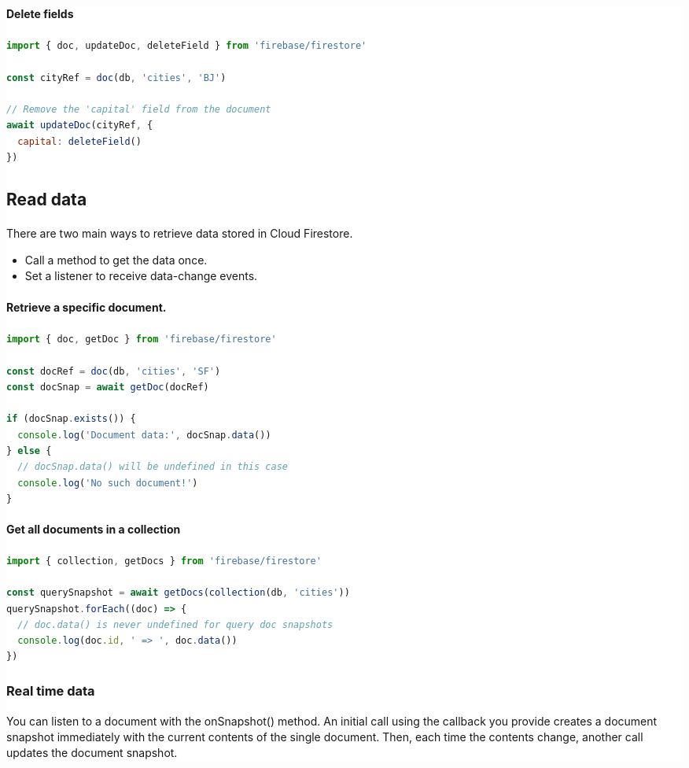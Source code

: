 #### Delete fields

```js
import { doc, updateDoc, deleteField } from 'firebase/firestore'

const cityRef = doc(db, 'cities', 'BJ')

// Remove the 'capital' field from the document
await updateDoc(cityRef, {
  capital: deleteField()
})
```

## Read data

There are two main ways to retrieve data stored in Cloud Firestore.

- Call a method to get the data once.
- Set a listener to receive data-change events.

#### Retrieve a specific document.

```js
import { doc, getDoc } from 'firebase/firestore'

const docRef = doc(db, 'cities', 'SF')
const docSnap = await getDoc(docRef)

if (docSnap.exists()) {
  console.log('Document data:', docSnap.data())
} else {
  // docSnap.data() will be undefined in this case
  console.log('No such document!')
}
```

#### Get all documents in a collection

```js
import { collection, getDocs } from 'firebase/firestore'

const querySnapshot = await getDocs(collection(db, 'cities'))
querySnapshot.forEach((doc) => {
  // doc.data() is never undefined for query doc snapshots
  console.log(doc.id, ' => ', doc.data())
})
```

### Real time data

You can listen to a document with the onSnapshot() method. An initial call using the callback you provide creates a document snapshot immediately with the current contents of the single document. Then, each time the contents change, another call updates the document snapshot.
